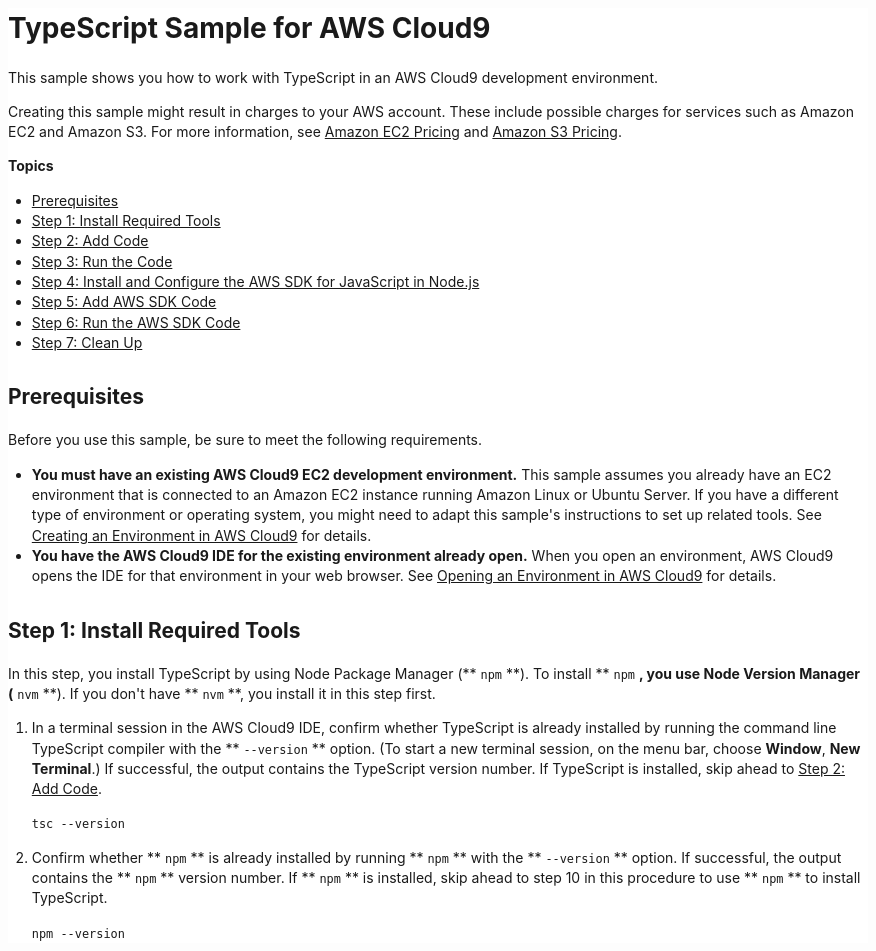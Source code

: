 # TypeScript Sample for AWS Cloud9<a name="sample-typescript"></a>

This sample shows you how to work with TypeScript in an AWS Cloud9 development environment\.

Creating this sample might result in charges to your AWS account\. These include possible charges for services such as Amazon EC2 and Amazon S3\. For more information, see [Amazon EC2 Pricing](https://aws.amazon.com/ec2/pricing/) and [Amazon S3 Pricing](https://aws.amazon.com/s3/pricing/)\.

**Topics**
+ [Prerequisites](#sample-typescript-prereqs)
+ [Step 1: Install Required Tools](#sample-typescript-install)
+ [Step 2: Add Code](#sample-typescript-code)
+ [Step 3: Run the Code](#sample-typescript-run)
+ [Step 4: Install and Configure the AWS SDK for JavaScript in Node\.js](#sample-typescript-sdk)
+ [Step 5: Add AWS SDK Code](#sample-typescript-sdk-code)
+ [Step 6: Run the AWS SDK Code](#sample-typescript-sdk-run)
+ [Step 7: Clean Up](#sample-typescript-clean-up)

## Prerequisites<a name="sample-typescript-prereqs"></a>

Before you use this sample, be sure to meet the following requirements\.
+  **You must have an existing AWS Cloud9 EC2 development environment\.** This sample assumes you already have an EC2 environment that is connected to an Amazon EC2 instance running Amazon Linux or Ubuntu Server\. If you have a different type of environment or operating system, you might need to adapt this sample's instructions to set up related tools\. See [Creating an Environment in AWS Cloud9](create-environment.md) for details\.
+  **You have the AWS Cloud9 IDE for the existing environment already open\.** When you open an environment, AWS Cloud9 opens the IDE for that environment in your web browser\. See [Opening an Environment in AWS Cloud9](open-environment.md) for details\.

## Step 1: Install Required Tools<a name="sample-typescript-install"></a>

In this step, you install TypeScript by using Node Package Manager \(** `npm` **\)\. To install ** `npm` **, you use Node Version Manager \(** `nvm` **\)\. If you don't have ** `nvm` **, you install it in this step first\.

1. In a terminal session in the AWS Cloud9 IDE, confirm whether TypeScript is already installed by running the command line TypeScript compiler with the ** `--version` ** option\. \(To start a new terminal session, on the menu bar, choose **Window**, **New Terminal**\.\) If successful, the output contains the TypeScript version number\. If TypeScript is installed, skip ahead to [Step 2: Add Code](#sample-typescript-code)\.

   ```
   tsc --version
   ```

1. Confirm whether ** `npm` ** is already installed by running ** `npm` ** with the ** `--version` ** option\. If successful, the output contains the ** `npm` ** version number\. If ** `npm` ** is installed, skip ahead to step 10 in this procedure to use ** `npm` ** to install TypeScript\.

   ```
   npm --version
   ```
